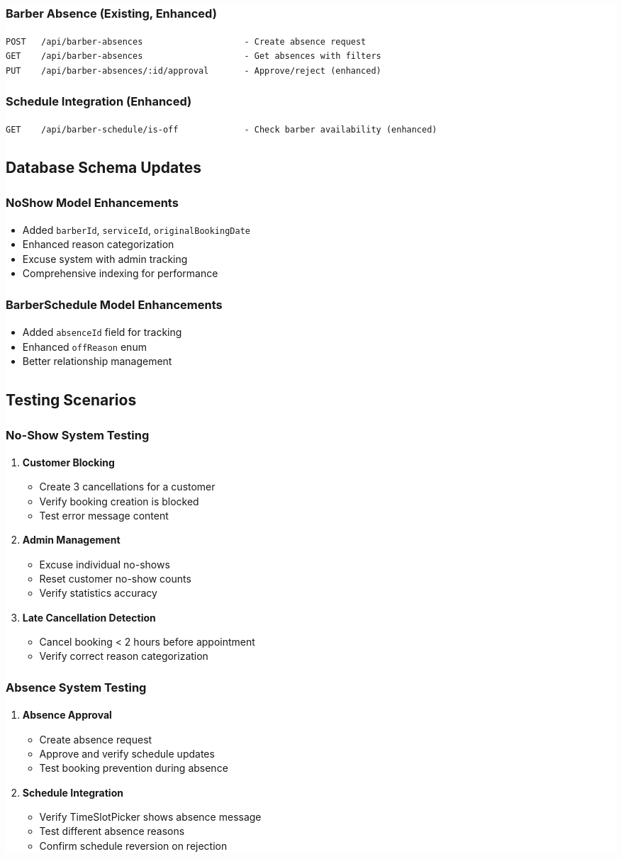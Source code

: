 ### Barber Absence (Existing, Enhanced)
```
POST   /api/barber-absences                    - Create absence request
GET    /api/barber-absences                    - Get absences with filters
PUT    /api/barber-absences/:id/approval       - Approve/reject (enhanced)
```

### Schedule Integration (Enhanced)
```
GET    /api/barber-schedule/is-off             - Check barber availability (enhanced)
```

## Database Schema Updates

### NoShow Model Enhancements
- Added `barberId`, `serviceId`, `originalBookingDate`
- Enhanced reason categorization
- Excuse system with admin tracking
- Comprehensive indexing for performance

### BarberSchedule Model Enhancements
- Added `absenceId` field for tracking
- Enhanced `offReason` enum
- Better relationship management

## Testing Scenarios

### No-Show System Testing
1. **Customer Blocking**
   - Create 3 cancellations for a customer
   - Verify booking creation is blocked
   - Test error message content

2. **Admin Management**
   - Excuse individual no-shows
   - Reset customer no-show counts
   - Verify statistics accuracy

3. **Late Cancellation Detection**
   - Cancel booking < 2 hours before appointment
   - Verify correct reason categorization

### Absence System Testing
1. **Absence Approval**
   - Create absence request
   - Approve and verify schedule updates
   - Test booking prevention during absence

2. **Schedule Integration**
   - Verify TimeSlotPicker shows absence message
   - Test different absence reasons
   - Confirm schedule reversion on rejection
